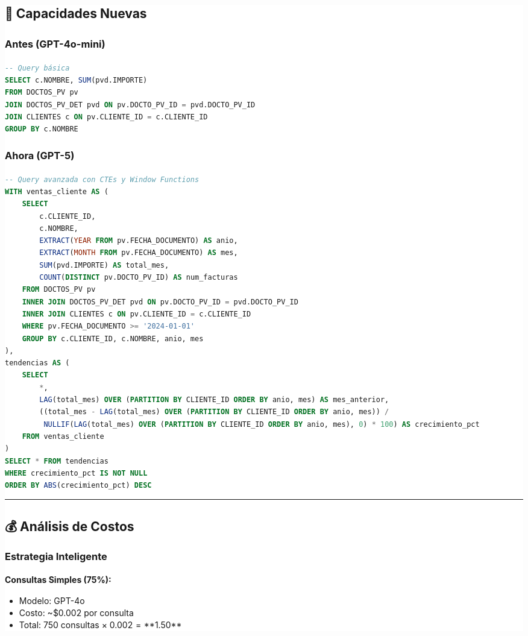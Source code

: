 
## 🎯 Capacidades Nuevas

### Antes (GPT-4o-mini)
```sql
-- Query básica
SELECT c.NOMBRE, SUM(pvd.IMPORTE)
FROM DOCTOS_PV pv
JOIN DOCTOS_PV_DET pvd ON pv.DOCTO_PV_ID = pvd.DOCTO_PV_ID
JOIN CLIENTES c ON pv.CLIENTE_ID = c.CLIENTE_ID
GROUP BY c.NOMBRE
```

### Ahora (GPT-5)
```sql
-- Query avanzada con CTEs y Window Functions
WITH ventas_cliente AS (
    SELECT 
        c.CLIENTE_ID,
        c.NOMBRE,
        EXTRACT(YEAR FROM pv.FECHA_DOCUMENTO) AS anio,
        EXTRACT(MONTH FROM pv.FECHA_DOCUMENTO) AS mes,
        SUM(pvd.IMPORTE) AS total_mes,
        COUNT(DISTINCT pv.DOCTO_PV_ID) AS num_facturas
    FROM DOCTOS_PV pv
    INNER JOIN DOCTOS_PV_DET pvd ON pv.DOCTO_PV_ID = pvd.DOCTO_PV_ID
    INNER JOIN CLIENTES c ON pv.CLIENTE_ID = c.CLIENTE_ID
    WHERE pv.FECHA_DOCUMENTO >= '2024-01-01'
    GROUP BY c.CLIENTE_ID, c.NOMBRE, anio, mes
),
tendencias AS (
    SELECT 
        *,
        LAG(total_mes) OVER (PARTITION BY CLIENTE_ID ORDER BY anio, mes) AS mes_anterior,
        ((total_mes - LAG(total_mes) OVER (PARTITION BY CLIENTE_ID ORDER BY anio, mes)) / 
         NULLIF(LAG(total_mes) OVER (PARTITION BY CLIENTE_ID ORDER BY anio, mes), 0) * 100) AS crecimiento_pct
    FROM ventas_cliente
)
SELECT * FROM tendencias
WHERE crecimiento_pct IS NOT NULL
ORDER BY ABS(crecimiento_pct) DESC
```

---

## 💰 Análisis de Costos

### Estrategia Inteligente

**Consultas Simples (75%):**
- Modelo: GPT-4o
- Costo: ~$0.002 por consulta
- Total: 750 consultas × $0.002 = **$1.50**
